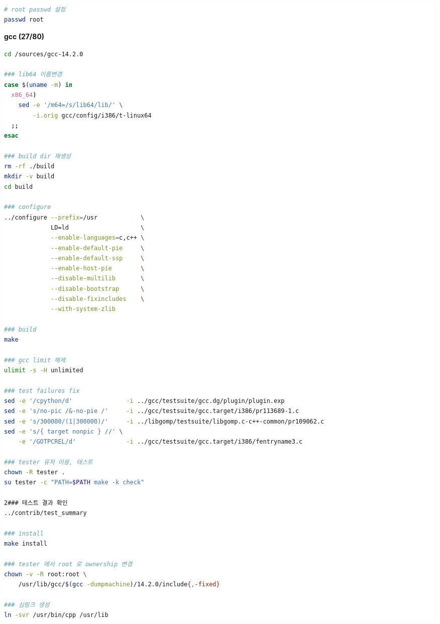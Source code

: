 ``` bash
# root passwd 설정
passwd root
```

**gcc (27/80)**

```bash
cd /sources/gcc-14.2.0

### lib64 이름변경
case $(uname -m) in
  x86_64)
    sed -e '/m64=/s/lib64/lib/' \
        -i.orig gcc/config/i386/t-linux64
  ;;
esac

### build dir 재생성
rm -rf ./build
mkdir -v build
cd build

### configure
../configure --prefix=/usr            \
             LD=ld                    \
             --enable-languages=c,c++ \
             --enable-default-pie     \
             --enable-default-ssp     \
             --enable-host-pie        \
             --disable-multilib       \
             --disable-bootstrap      \
             --disable-fixincludes    \
             --with-system-zlib

### build
make

### gcc limit 해제
ulimit -s -H unlimited

### test failures fix
sed -e '/cpython/d'               -i ../gcc/testsuite/gcc.dg/plugin/plugin.exp
sed -e 's/no-pic /&-no-pie /'     -i ../gcc/testsuite/gcc.target/i386/pr113689-1.c
sed -e 's/300000/(1|300000)/'     -i ../libgomp/testsuite/libgomp.c-c++-common/pr109062.c
sed -e 's/{ target nonpic } //' \
    -e '/GOTPCREL/d'              -i ../gcc/testsuite/gcc.target/i386/fentryname3.c

### tester 유저 이용, 테스트
chown -R tester .
su tester -c "PATH=$PATH make -k check"

2### 테스트 결과 확인
../contrib/test_summary

### install
make install

### tester 에서 root 로 ownership 변경
chown -v -R root:root \
    /usr/lib/gcc/$(gcc -dumpmachine)/14.2.0/include{,-fixed}

### 심링크 생성
ln -svr /usr/bin/cpp /usr/lib

```